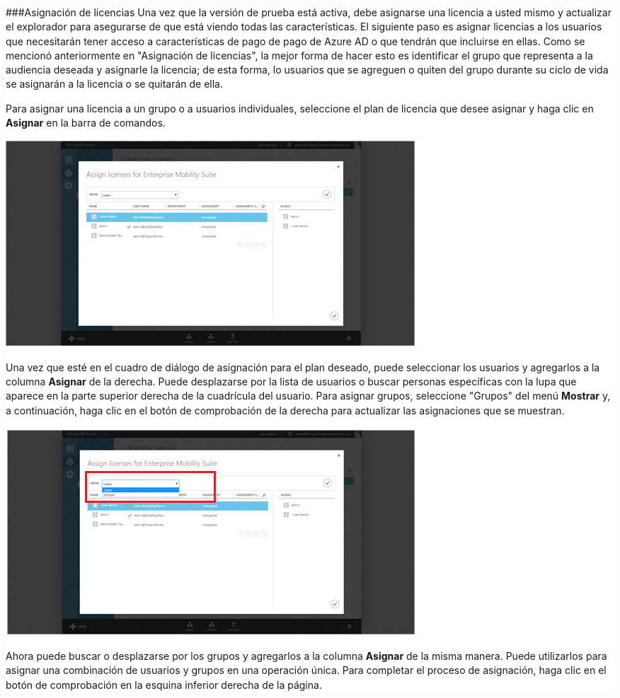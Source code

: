 ###Asignación de licencias
Una vez que la versión de prueba está activa, debe asignarse una licencia a usted mismo y actualizar el explorador para asegurarse de que está viendo todas las características. El siguiente paso es asignar licencias a los usuarios que necesitarán tener acceso a características de pago de pago de Azure AD o que tendrán que incluirse en ellas. Como se mencionó anteriormente en "Asignación de licencias", la mejor forma de hacer esto es identificar el grupo que representa a la audiencia deseada y asignarle la licencia; de esta forma, lo usuarios que se agreguen o quiten del grupo durante su ciclo de vida se asignarán a la licencia o se quitarán de ella.

Para asignar una licencia a un grupo o a usuarios individuales, seleccione el plan de licencia que desee asignar y haga clic en **Asignar** en la barra de comandos.

![Planes de licencia de prueba activa](./media/active-directory-licensing-what-is/assign_licenses.png)

Una vez que esté en el cuadro de diálogo de asignación para el plan deseado, puede seleccionar los usuarios y agregarlos a la columna **Asignar** de la derecha. Puede desplazarse por la lista de usuarios o buscar personas específicas con la lupa que aparece en la parte superior derecha de la cuadrícula del usuario. Para asignar grupos, seleccione "Grupos" del menú **Mostrar** y, a continuación, haga clic en el botón de comprobación de la derecha para actualizar las asignaciones que se muestran.

![Asignación de licencias a grupos](./media/active-directory-licensing-what-is/assign_licenses_to_groups.png)

Ahora puede buscar o desplazarse por los grupos y agregarlos a la columna **Asignar** de la misma manera. Puede utilizarlos para asignar una combinación de usuarios y grupos en una operación única. Para completar el proceso de asignación, haga clic en el botón de comprobación en la esquina inferior derecha de la página.
